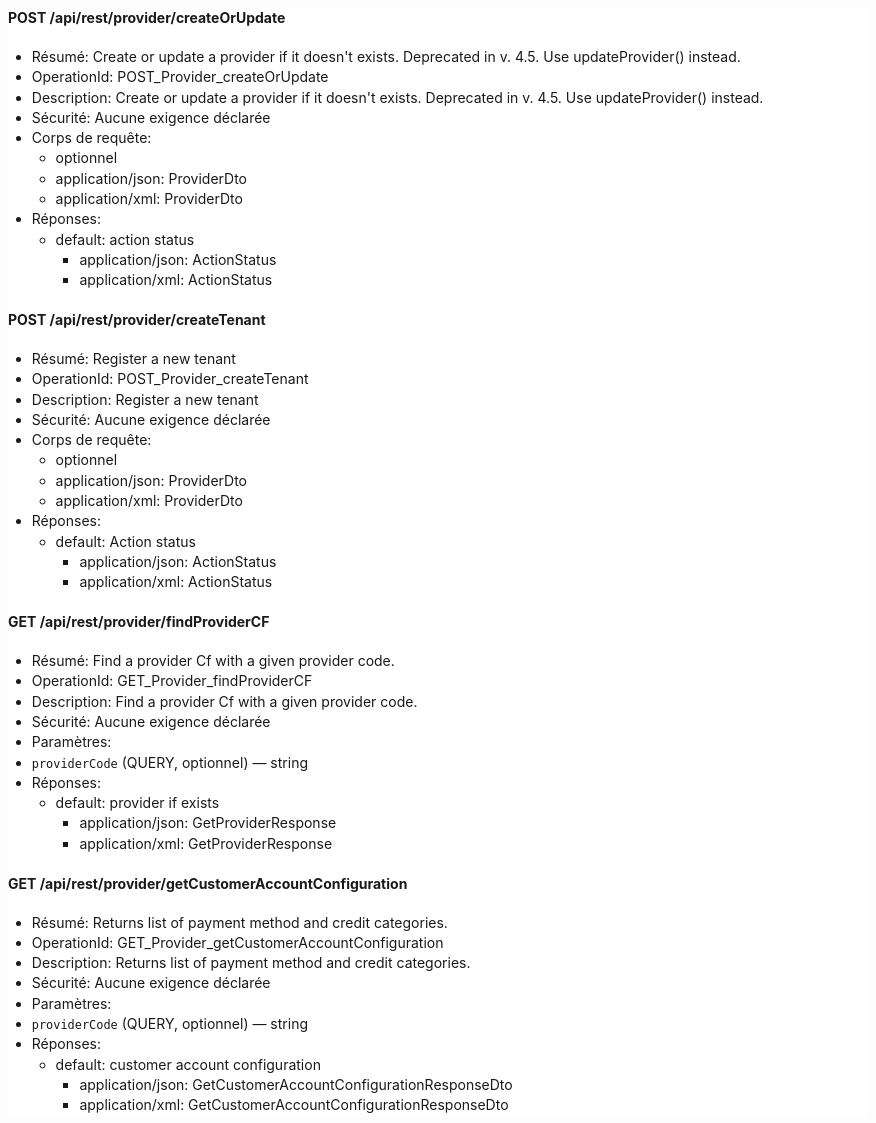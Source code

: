 #### POST /api/rest/provider/createOrUpdate

- Résumé:  Create or update a provider if it doesn't exists. Deprecated in v. 4.5. Use updateProvider() instead.  
- OperationId:     POST_Provider_createOrUpdate
- Description: Create or update a provider if it doesn't exists. Deprecated in v. 4.5. Use updateProvider() instead.
- Sécurité: Aucune exigence déclarée
- Corps de requête:
  - optionnel
  - application/json: ProviderDto
  - application/xml: ProviderDto
- Réponses:
  - default: action status
    - application/json: ActionStatus
    - application/xml: ActionStatus

#### POST /api/rest/provider/createTenant

- Résumé:  Register a new tenant  
- OperationId:     POST_Provider_createTenant
- Description: Register a new tenant
- Sécurité: Aucune exigence déclarée
- Corps de requête:
  - optionnel
  - application/json: ProviderDto
  - application/xml: ProviderDto
- Réponses:
  - default: Action status
    - application/json: ActionStatus
    - application/xml: ActionStatus

#### GET /api/rest/provider/findProviderCF

- Résumé:  Find a provider Cf with a given provider code. 
- OperationId:     GET_Provider_findProviderCF
- Description: Find a provider Cf with a given provider code.
- Sécurité: Aucune exigence déclarée
- Paramètres:
- `providerCode` (QUERY, optionnel) — string
- Réponses:
  - default: provider if exists
    - application/json: GetProviderResponse
    - application/xml: GetProviderResponse

#### GET /api/rest/provider/getCustomerAccountConfiguration

- Résumé:  Returns list of payment method and credit categories.  
- OperationId:     GET_Provider_getCustomerAccountConfiguration
- Description: Returns list of payment method and credit categories.
- Sécurité: Aucune exigence déclarée
- Paramètres:
- `providerCode` (QUERY, optionnel) — string
- Réponses:
  - default: customer account configuration
    - application/json: GetCustomerAccountConfigurationResponseDto
    - application/xml: GetCustomerAccountConfigurationResponseDto
